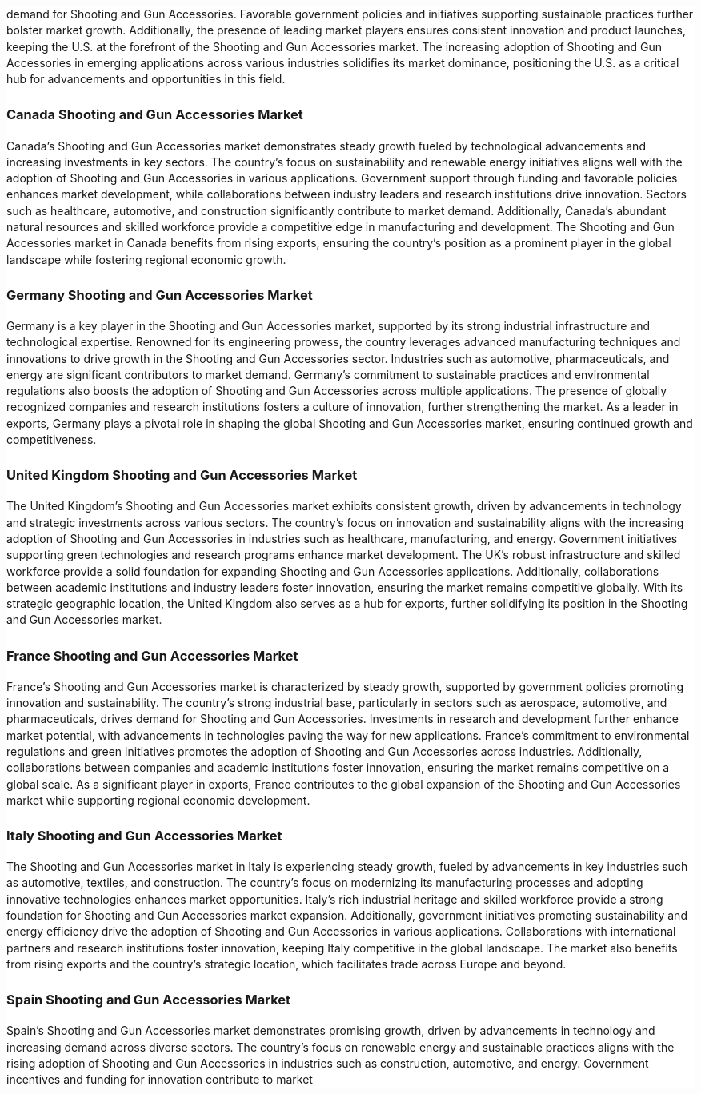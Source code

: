 demand for Shooting and Gun Accessories. Favorable government policies and initiatives supporting sustainable practices further bolster market growth. Additionally, the presence of leading market players ensures consistent innovation and product launches, keeping the U.S. at the forefront of the Shooting and Gun Accessories market. The increasing adoption of Shooting and Gun Accessories in emerging applications across various industries solidifies its market dominance, positioning the U.S. as a critical hub for advancements and opportunities in this field.</p><h3>Canada Shooting and Gun Accessories Market</h3><p>Canada&rsquo;s Shooting and Gun Accessories market demonstrates steady growth fueled by technological advancements and increasing investments in key sectors. The country&rsquo;s focus on sustainability and renewable energy initiatives aligns well with the adoption of Shooting and Gun Accessories in various applications. Government support through funding and favorable policies enhances market development, while collaborations between industry leaders and research institutions drive innovation. Sectors such as healthcare, automotive, and construction significantly contribute to market demand. Additionally, Canada&rsquo;s abundant natural resources and skilled workforce provide a competitive edge in manufacturing and development. The Shooting and Gun Accessories market in Canada benefits from rising exports, ensuring the country&rsquo;s position as a prominent player in the global landscape while fostering regional economic growth.</p><h3>Germany Shooting and Gun Accessories Market</h3><p>Germany is a key player in the Shooting and Gun Accessories market, supported by its strong industrial infrastructure and technological expertise. Renowned for its engineering prowess, the country leverages advanced manufacturing techniques and innovations to drive growth in the Shooting and Gun Accessories sector. Industries such as automotive, pharmaceuticals, and energy are significant contributors to market demand. Germany&rsquo;s commitment to sustainable practices and environmental regulations also boosts the adoption of Shooting and Gun Accessories across multiple applications. The presence of globally recognized companies and research institutions fosters a culture of innovation, further strengthening the market. As a leader in exports, Germany plays a pivotal role in shaping the global Shooting and Gun Accessories market, ensuring continued growth and competitiveness.</p><h3>United Kingdom Shooting and Gun Accessories Market</h3><p>The United Kingdom&rsquo;s Shooting and Gun Accessories market exhibits consistent growth, driven by advancements in technology and strategic investments across various sectors. The country&rsquo;s focus on innovation and sustainability aligns with the increasing adoption of Shooting and Gun Accessories in industries such as healthcare, manufacturing, and energy. Government initiatives supporting green technologies and research programs enhance market development. The UK&rsquo;s robust infrastructure and skilled workforce provide a solid foundation for expanding Shooting and Gun Accessories applications. Additionally, collaborations between academic institutions and industry leaders foster innovation, ensuring the market remains competitive globally. With its strategic geographic location, the United Kingdom also serves as a hub for exports, further solidifying its position in the Shooting and Gun Accessories market.</p><h3>France Shooting and Gun Accessories Market</h3><p>France&rsquo;s Shooting and Gun Accessories market is characterized by steady growth, supported by government policies promoting innovation and sustainability. The country&rsquo;s strong industrial base, particularly in sectors such as aerospace, automotive, and pharmaceuticals, drives demand for Shooting and Gun Accessories. Investments in research and development further enhance market potential, with advancements in technologies paving the way for new applications. France&rsquo;s commitment to environmental regulations and green initiatives promotes the adoption of Shooting and Gun Accessories across industries. Additionally, collaborations between companies and academic institutions foster innovation, ensuring the market remains competitive on a global scale. As a significant player in exports, France contributes to the global expansion of the Shooting and Gun Accessories market while supporting regional economic development.</p><h3>Italy Shooting and Gun Accessories Market</h3><p>The Shooting and Gun Accessories market in Italy is experiencing steady growth, fueled by advancements in key industries such as automotive, textiles, and construction. The country&rsquo;s focus on modernizing its manufacturing processes and adopting innovative technologies enhances market opportunities. Italy&rsquo;s rich industrial heritage and skilled workforce provide a strong foundation for Shooting and Gun Accessories market expansion. Additionally, government initiatives promoting sustainability and energy efficiency drive the adoption of Shooting and Gun Accessories in various applications. Collaborations with international partners and research institutions foster innovation, keeping Italy competitive in the global landscape. The market also benefits from rising exports and the country&rsquo;s strategic location, which facilitates trade across Europe and beyond.</p><h3>Spain Shooting and Gun Accessories Market</h3><p>Spain&rsquo;s Shooting and Gun Accessories market demonstrates promising growth, driven by advancements in technology and increasing demand across diverse sectors. The country&rsquo;s focus on renewable energy and sustainable practices aligns with the rising adoption of Shooting and Gun Accessories in industries such as construction, automotive, and energy. Government incentives and funding for innovation contribute to market